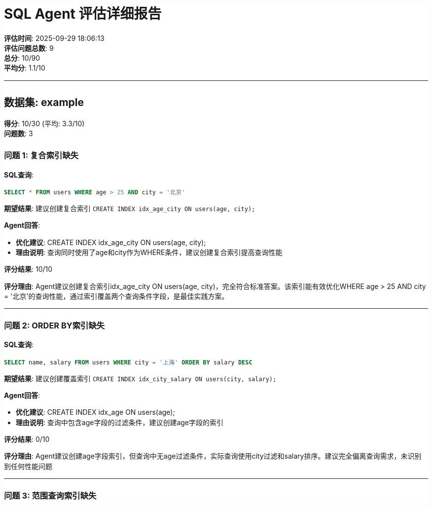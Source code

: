 # SQL Agent 评估详细报告

**评估时间**: 2025-09-29 18:06:13  
**评估问题总数**: 9  
**总分**: 10/90  
**平均分**: 1.1/10  

---

## 数据集: example

**得分**: 10/30 (平均: 3.3/10)  
**问题数**: 3

### 问题 1: 复合索引缺失

**SQL查询**:
```sql
SELECT * FROM users WHERE age > 25 AND city = '北京'
```

**期望结果**: 建议创建复合索引 `CREATE INDEX idx_age_city ON users(age, city);`

**Agent回答**:
- **优化建议**: CREATE INDEX idx_age_city ON users(age, city);
- **理由说明**: 查询同时使用了age和city作为WHERE条件，建议创建复合索引提高查询性能

**评分结果**: 10/10

**评分理由**: Agent建议创建复合索引idx_age_city ON users(age, city)，完全符合标准答案。该索引能有效优化WHERE age > 25 AND city = '北京'的查询性能，通过索引覆盖两个查询条件字段，是最佳实践方案。

---

### 问题 2: ORDER BY索引缺失

**SQL查询**:
```sql
SELECT name, salary FROM users WHERE city = '上海' ORDER BY salary DESC
```

**期望结果**: 建议创建覆盖索引 `CREATE INDEX idx_city_salary ON users(city, salary);`

**Agent回答**:
- **优化建议**: CREATE INDEX idx_age ON users(age);
- **理由说明**: 查询中包含age字段的过滤条件，建议创建age字段的索引

**评分结果**: 0/10

**评分理由**: Agent建议创建age字段索引，但查询中无age过滤条件，实际查询使用city过滤和salary排序。建议完全偏离查询需求，未识别到任何性能问题

---

### 问题 3: 范围查询索引缺失
